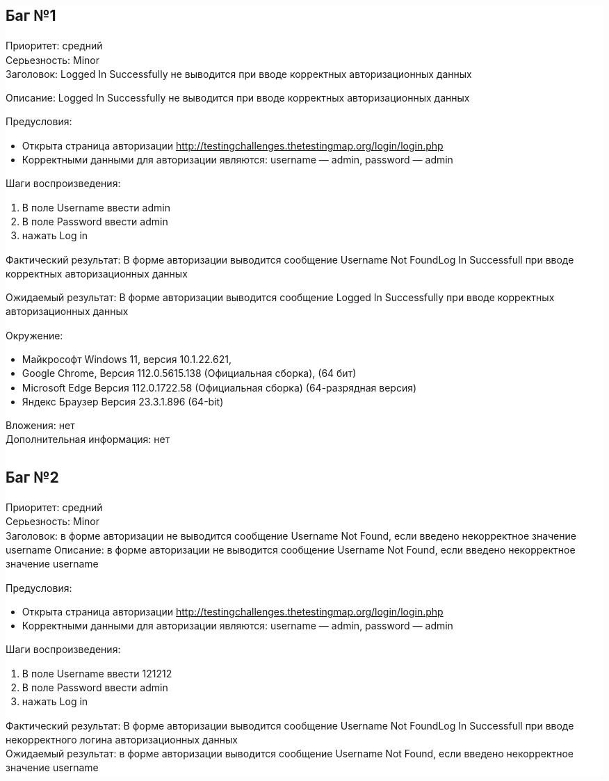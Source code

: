 ## Баг №1
Приоритет: средний  
Серьезность: Minor  
Заголовок: Logged In Successfully не выводится при вводе корректных авторизационных данных

Описание: Logged In Successfully не выводится при вводе корректных авторизационных данных  

Предусловия:
   - Открыта страница авторизации http://testingchallenges.thetestingmap.org/login/login.php   
   - Корректными данными для авторизации являются: username — admin, password — admin

Шаги воспроизведения: 
   1. В поле Username ввести admin
   2. В поле Password ввести admin 
   3. нажать Log in

Фактический результат: В форме авторизации выводится сообщение Username Not FoundLog In 
Successfull при вводе корректных авторизационных данных     

Ожидаемый результат: В форме авторизации выводится сообщение Logged In Successfully при вводе корректных авторизационных данных    

Окружение: 
   - Майкрософт Windows 11, версия 10.1.22.621, 
   - Google Chrome, Версия 112.0.5615.138 (Официальная сборка), (64 бит)
   - Microsoft Edge Версия 112.0.1722.58 (Официальная сборка) (64-разрядная версия)   
   - Яндекс Браузер Версия 23.3.1.896 (64-bit)  
   
Вложения: нет  
Дополнительная информация: нет



## Баг №2

Приоритет: средний  
Серьезность: Minor  
Заголовок: в форме авторизации не выводится сообщение Username Not Found, если введено некорректное значение username 
Описание: в форме авторизации не выводится сообщение Username Not Found, если введено некорректное значение username 

Предусловия:
   - Открыта страница авторизации http://testingchallenges.thetestingmap.org/login/login.php   
   - Корректными данными для авторизации являются: username — admin, password — admin

Шаги воспроизведения: 
   1. В поле Username ввести 121212
   2. В поле Password ввести admin 
   3. нажать Log in  

Фактический результат: В форме авторизации выводится сообщение Username Not FoundLog In Successfull при вводе некорректного логина авторизационных данных    
Ожидаемый результат: в форме авторизации выводится сообщение Username Not Found, если введено некорректное значение username  
